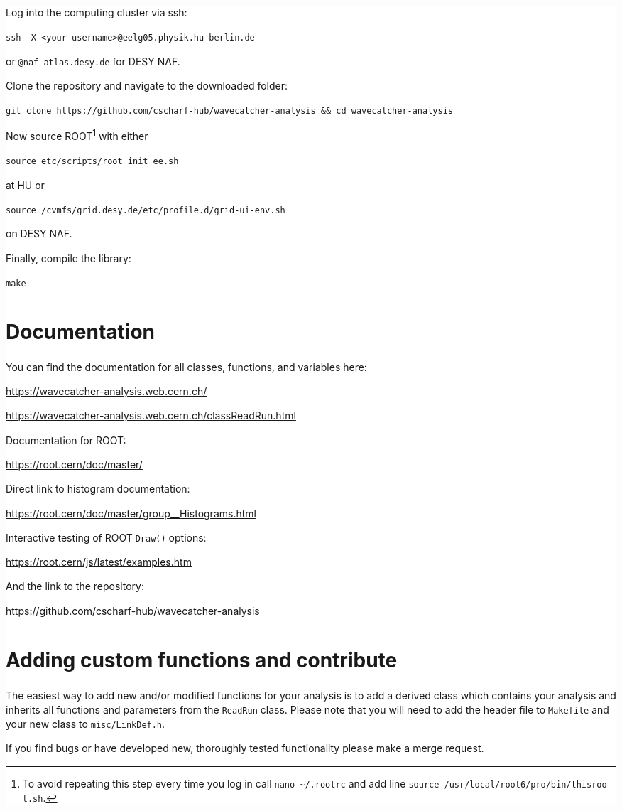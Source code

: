 Log into the computing cluster via ssh:
```
ssh -X <your-username>@eelg05.physik.hu-berlin.de
```
or ```@naf-atlas.desy.de``` for DESY NAF.

Clone the repository and navigate to the downloaded folder:
```
git clone https://github.com/cscharf-hub/wavecatcher-analysis && cd wavecatcher-analysis
```
Now source ROOT[^4] with either
```
source etc/scripts/root_init_ee.sh
```
at HU or 
```
source /cvmfs/grid.desy.de/etc/profile.d/grid-ui-env.sh
```
on DESY NAF.

Finally, compile the library:
```
make
```

# Documentation

You can find the documentation for all classes, functions, and variables here: 

<https://wavecatcher-analysis.web.cern.ch/>   

<https://wavecatcher-analysis.web.cern.ch/classReadRun.html>

Documentation for ROOT:

<https://root.cern/doc/master/>

Direct link to histogram documentation:

<https://root.cern/doc/master/group__Histograms.html>

Interactive testing of ROOT ```Draw()``` options:

<https://root.cern/js/latest/examples.htm>

And the link to the repository:   

<https://github.com/cscharf-hub/wavecatcher-analysis>

# Adding custom functions and contribute

The easiest way to add new and/or modified functions for your analysis is to add a derived class which contains your analysis and inherits all functions and parameters from the ```ReadRun``` class. Please note that you will need to add the header file to ```Makefile``` and your new class to ```misc/LinkDef.h```. 

If you find bugs or have developed new, thoroughly tested functionality please make a merge request. 


[^1]: Older versions of root are not tested.
[^2]: To open the Microsoft store, press the Windows button, type ```store```, and press enter. Now search for ```wsl``` and install it. Repeat with ```ubuntu```. If you encounter issues check [this link](https://ubuntu.com/tutorials/install-ubuntu-on-wsl2-on-windows-11-with-gui-support).
[^3]: On some systems you might need to call ```make clean``` before compiling another time with ```make```.
[^4]: To avoid repeating this step every time you log in call ```nano ~/.rootrc``` and add line ```source /usr/local/root6/pro/bin/thisroot.sh```.
[^5]: For old ROOT versions start root with ```root``` and then type ```new TBrowser```.
[^6]: On Windows WSL, do ```jupyter notebook --generate-config```, set ```c.NotebookApp.use_redirect_file = True``` and add your default browser ```export BROWSER=<path-to-your-fav-browser>```.